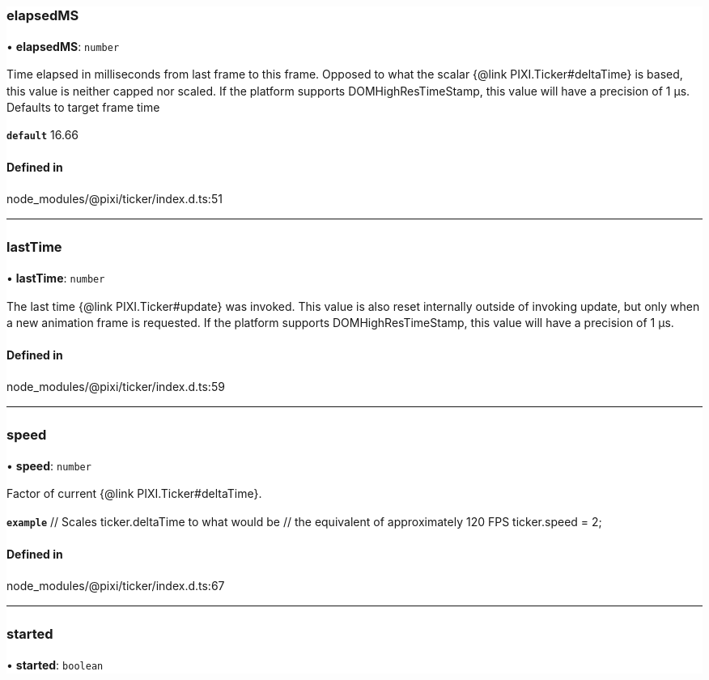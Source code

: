 ### elapsedMS

• **elapsedMS**: `number`

Time elapsed in milliseconds from last frame to this frame.
Opposed to what the scalar {@link PIXI.Ticker#deltaTime}
is based, this value is neither capped nor scaled.
If the platform supports DOMHighResTimeStamp,
this value will have a precision of 1 µs.
Defaults to target frame time

**`default`** 16.66

#### Defined in

node_modules/@pixi/ticker/index.d.ts:51

___

### lastTime

• **lastTime**: `number`

The last time {@link PIXI.Ticker#update} was invoked.
This value is also reset internally outside of invoking
update, but only when a new animation frame is requested.
If the platform supports DOMHighResTimeStamp,
this value will have a precision of 1 µs.

#### Defined in

node_modules/@pixi/ticker/index.d.ts:59

___

### speed

• **speed**: `number`

Factor of current {@link PIXI.Ticker#deltaTime}.

**`example`**
// Scales ticker.deltaTime to what would be
// the equivalent of approximately 120 FPS
ticker.speed = 2;

#### Defined in

node_modules/@pixi/ticker/index.d.ts:67

___

### started

• **started**: `boolean`
